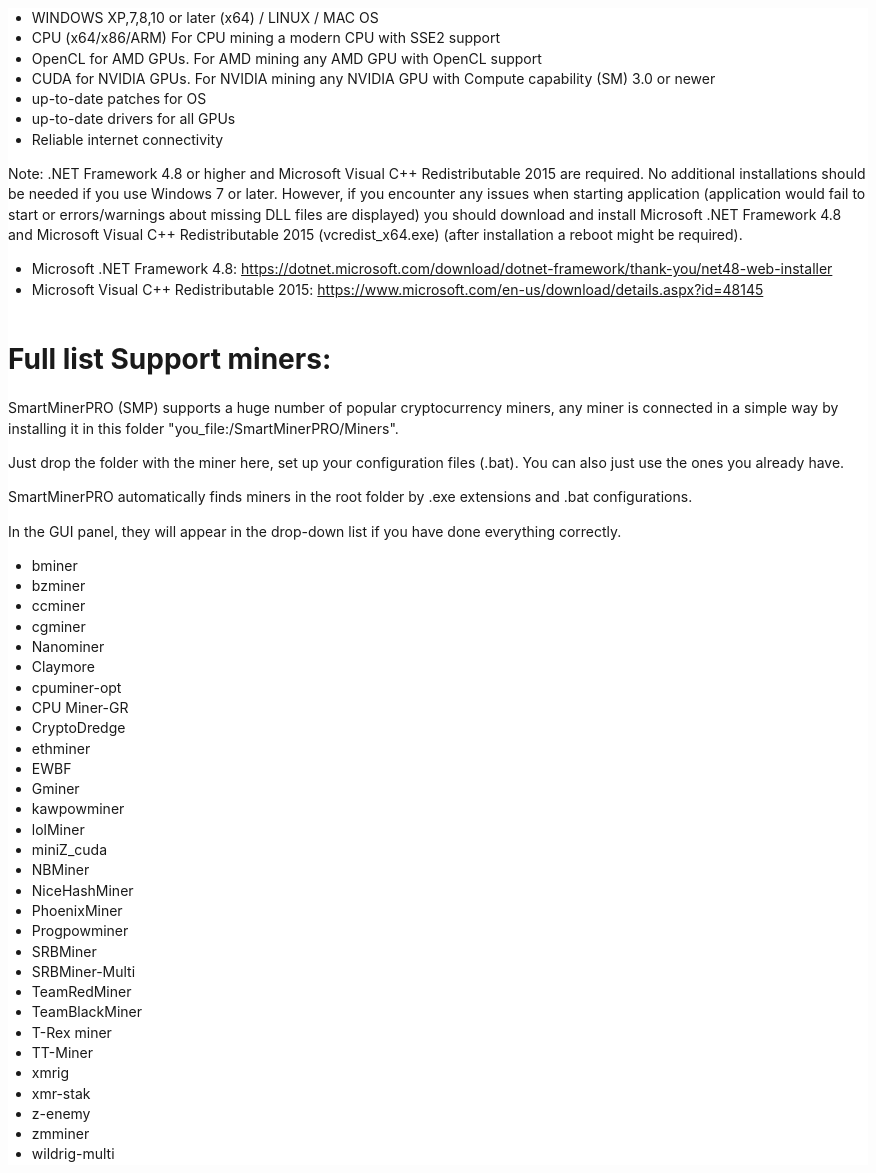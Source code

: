 + WINDOWS XP,7,8,10 or later (x64) / LINUX / MAC OS
+ CPU (x64/x86/ARM) For CPU mining a modern CPU with SSE2 support
+ OpenCL for AMD GPUs. For AMD mining any AMD GPU with OpenCL support
+ CUDA for NVIDIA GPUs. For NVIDIA mining any NVIDIA GPU with Compute capability (SM) 3.0 or newer
+ up-to-date patches for OS
+ up-to-date drivers for all GPUs
+ Reliable internet connectivity

Note: .NET Framework 4.8 or higher and Microsoft Visual C++ Redistributable 2015 are required. No additional installations should be needed if you use Windows 7 or later. However, if you encounter any issues when starting application (application would fail to start or errors/warnings about missing DLL files are displayed) you should download and install Microsoft .NET Framework 4.8 and Microsoft Visual C++ Redistributable 2015 (vcredist_x64.exe) (after installation a reboot might be required).

+ Microsoft .NET Framework 4.8: https://dotnet.microsoft.com/download/dotnet-framework/thank-you/net48-web-installer
+ Microsoft Visual C++ Redistributable 2015: https://www.microsoft.com/en-us/download/details.aspx?id=48145

Full list Support miners:
==========================

SmartMinerPRO (SMP) supports a huge number of popular cryptocurrency miners, 
any miner is connected in a simple way by installing it in this folder "you_file:/SmartMinerPRO/Miners".

Just drop the folder with the miner here, set up your configuration files (.bat).
You can also just use the ones you already have. 

SmartMinerPRO automatically finds miners in the root folder by .exe 
extensions and .bat configurations.

In the GUI panel, they will appear in the drop-down list if you have done everything correctly.

+ bminer
+ bzminer
+ ccminer
+ cgminer
+ Nanominer
+ Claymore
+ cpuminer-opt
+ CPU Miner-GR
+ CryptoDredge
+ ethminer 
+ EWBF
+ Gminer
+ kawpowminer
+ lolMiner
+ miniZ_cuda
+ NBMiner
+ NiceHashMiner
+ PhoenixMiner
+ Progpowminer
+ SRBMiner
+ SRBMiner-Multi
+ TeamRedMiner
+ TeamBlackMiner
+ T-Rex miner
+ TT-Miner
+ xmrig
+ xmr-stak
+ z-enemy
+ zmminer
+ wildrig-multi

